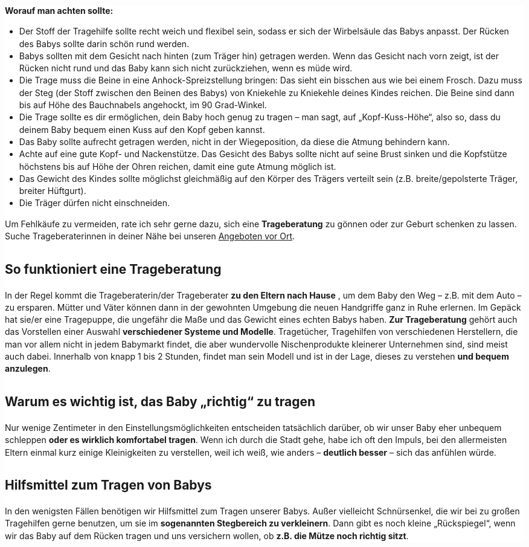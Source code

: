 **Worauf man achten sollte:**

  * Der Stoff der Tragehilfe sollte recht weich und flexibel sein, sodass er sich der Wirbelsäule das Babys anpasst. Der Rücken des Babys sollte darin schön rund werden.
  * Babys sollten mit dem Gesicht nach hinten (zum Träger hin) getragen werden. Wenn das Gesicht nach vorn zeigt, ist der Rücken nicht rund und das Baby kann sich nicht zurückziehen, wenn es müde wird.
  * Die Trage muss die Beine in eine Anhock-Spreizstellung bringen: Das sieht ein bisschen aus wie bei einem Frosch. Dazu muss der Steg (der Stoff zwischen den Beinen des Babys) von Kniekehle zu Kniekehle deines Kindes reichen. Die Beine sind dann bis auf Höhe des Bauchnabels angehockt, im 90 Grad-Winkel.
  * Die Trage sollte es dir ermöglichen, dein Baby hoch genug zu tragen – man sagt, auf „Kopf-Kuss-Höhe“, also so, dass du deinem Baby bequem einen Kuss auf den Kopf geben kannst.
  * Das Baby sollte aufrecht getragen werden, nicht in der Wiegeposition, da diese die Atmung behindern kann.
  * Achte auf eine gute Kopf- und Nackenstütze. Das Gesicht des Babys sollte nicht auf seine Brust sinken und die Kopfstütze höchstens bis auf Höhe der Ohren reichen, damit eine gute Atmung möglich ist.
  * Das Gewicht des Kindes sollte möglichst gleichmäßig auf den Körper des Trägers verteilt sein (z.B. breite/gepolsterte Träger, breiter Hüftgurt).
  * Die Träger dürfen nicht einschneiden.

Um Fehlkäufe zu vermeiden, rate ich sehr gerne dazu, sich eine
**Trageberatung** zu gönnen oder zur Geburt schenken zu lassen. Suche
Trageberaterinnen in deiner Nähe bei unseren [Angeboten vor
Ort](https://www.elternleben.de/angebote-vor-ort/).

##  So funktioniert eine Trageberatung

In der Regel kommt die Trageberaterin/der Trageberater **zu den Eltern nach
Hause** , um dem Baby den Weg – z.B. mit dem Auto – zu ersparen. Mütter und
Väter können dann in der gewohnten Umgebung die neuen Handgriffe ganz in Ruhe
erlernen. Im Gepäck hat sie/er eine Tragepuppe, die ungefähr die Maße und das
Gewicht eines echten Babys haben. **Zur Trageberatung** gehört auch das
Vorstellen einer Auswahl **verschiedener Systeme und Modelle**. Tragetücher,
Tragehilfen von verschiedenen Herstellern, die man vor allem nicht in jedem
Babymarkt findet, die aber wundervolle Nischenprodukte kleinerer Unternehmen
sind, sind meist auch dabei. Innerhalb von knapp 1 bis 2 Stunden, findet man
sein Modell und ist in der Lage, dieses zu verstehen **und bequem anzulegen**.

##  Warum es wichtig ist, das Baby „richtig“ zu tragen

Nur wenige Zentimeter in den Einstellungsmöglichkeiten entscheiden tatsächlich
darüber, ob wir unser Baby eher unbequem schleppen **oder es wirklich
komfortabel tragen**. Wenn ich durch die Stadt gehe, habe ich oft den Impuls,
bei den allermeisten Eltern einmal kurz einige Kleinigkeiten zu verstellen,
weil ich weiß, wie anders – **deutlich besser** – sich das anfühlen würde.

##  Hilfsmittel zum Tragen von Babys

In den wenigsten Fällen benötigen wir Hilfsmittel zum Tragen unserer Babys.
Außer vielleicht Schnürsenkel, die wir bei zu großen Tragehilfen gerne
benutzen, um sie im **sogenannten Stegbereich zu verkleinern**. Dann gibt es
noch kleine „Rückspiegel“, wenn wir das Baby auf dem Rücken tragen und uns
versichern wollen, ob **z.B. die Mütze noch richtig sitzt**.
